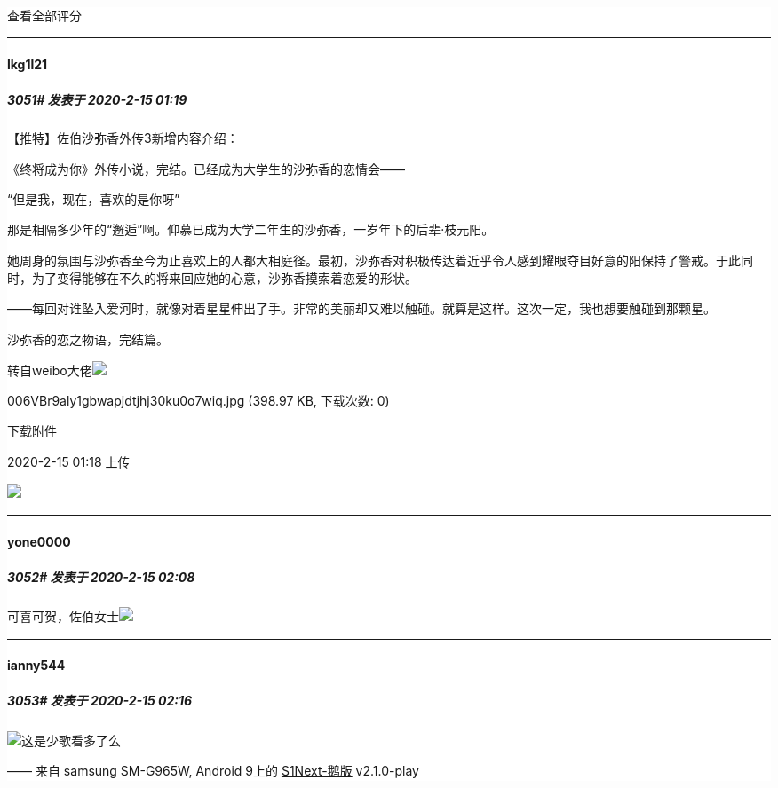 
查看全部评分


-----

####  lkg1l21  
##### 3051#       发表于 2020-2-15 01:19


【推特】佐伯沙弥香外传3新增内容介绍：

《终将成为你》外传小说，完结。已经成为大学生的沙弥香的恋情会——

“但是我，现在，喜欢的是你呀”

那是相隔多少年的“邂逅”啊。仰慕已成为大学二年生的沙弥香，一岁年下的后辈·枝元阳。

她周身的氛围与沙弥香至今为止喜欢上的人都大相庭径。最初，沙弥香对积极传达着近乎令人感到耀眼夺目好意的阳保持了警戒。于此同时，为了变得能够在不久的将来回应她的心意，沙弥香摸索着恋爱的形状。

——每回对谁坠入爱河时，就像对着星星伸出了手。非常的美丽却又难以触碰。就算是这样。这次一定，我也想要触碰到那颗星。

沙弥香的恋之物语，完结篇。

转自weibo大佬<img src="https://static.saraba1st.com/image/smiley/face2017/075.png" referrerpolicy="no-referrer">


006VBr9aly1gbwapjdtjhj30ku0o7wiq.jpg
(398.97 KB, 下载次数: 0)


下载附件


2020-2-15 01:18 上传


<img src="https://img.saraba1st.com/forum/202002/15/011804xscp199p1s0d8r0s.jpg" referrerpolicy="no-referrer">


-----

####  yone0000  
##### 3052#       发表于 2020-2-15 02:08


可喜可贺，佐伯女士<img src="https://static.saraba1st.com/image/smiley/face2017/066.png" referrerpolicy="no-referrer">


-----

####  ianny544  
##### 3053#       发表于 2020-2-15 02:16


<img src="https://static.saraba1st.com/image/smiley/face2017/002.png" referrerpolicy="no-referrer">这是少歌看多了么

—— 来自 samsung SM-G965W, Android 9上的 [S1Next-鹅版](https://github.com/ykrank/S1-Next/releases) v2.1.0-play

